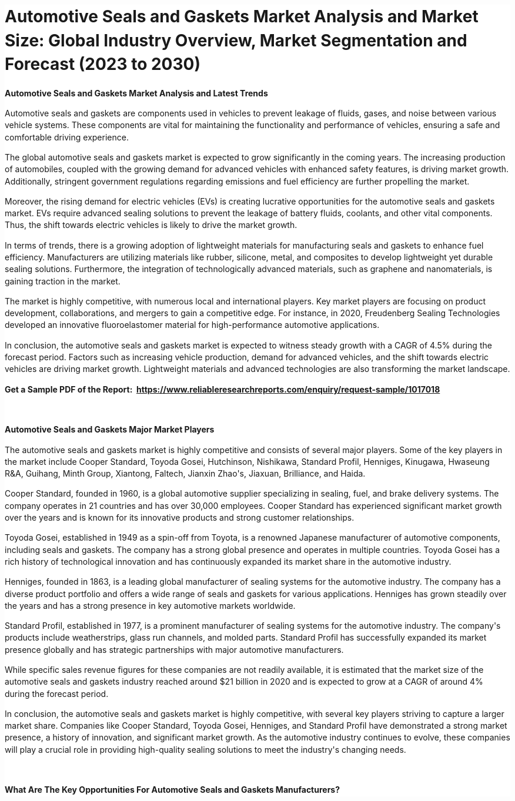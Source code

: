 <p><h1>Automotive Seals and Gaskets Market Analysis and Market Size: Global Industry Overview, Market Segmentation and Forecast (2023 to 2030)</h1></p><p><strong>Automotive Seals and Gaskets Market Analysis and Latest Trends</strong></p>
<p><p>Automotive seals and gaskets are components used in vehicles to prevent leakage of fluids, gases, and noise between various vehicle systems. These components are vital for maintaining the functionality and performance of vehicles, ensuring a safe and comfortable driving experience.</p><p>The global automotive seals and gaskets market is expected to grow significantly in the coming years. The increasing production of automobiles, coupled with the growing demand for advanced vehicles with enhanced safety features, is driving market growth. Additionally, stringent government regulations regarding emissions and fuel efficiency are further propelling the market.</p><p>Moreover, the rising demand for electric vehicles (EVs) is creating lucrative opportunities for the automotive seals and gaskets market. EVs require advanced sealing solutions to prevent the leakage of battery fluids, coolants, and other vital components. Thus, the shift towards electric vehicles is likely to drive the market growth.</p><p>In terms of trends, there is a growing adoption of lightweight materials for manufacturing seals and gaskets to enhance fuel efficiency. Manufacturers are utilizing materials like rubber, silicone, metal, and composites to develop lightweight yet durable sealing solutions. Furthermore, the integration of technologically advanced materials, such as graphene and nanomaterials, is gaining traction in the market.</p><p>The market is highly competitive, with numerous local and international players. Key market players are focusing on product development, collaborations, and mergers to gain a competitive edge. For instance, in 2020, Freudenberg Sealing Technologies developed an innovative fluoroelastomer material for high-performance automotive applications.</p><p>In conclusion, the automotive seals and gaskets market is expected to witness steady growth with a CAGR of 4.5% during the forecast period. Factors such as increasing vehicle production, demand for advanced vehicles, and the shift towards electric vehicles are driving market growth. Lightweight materials and advanced technologies are also transforming the market landscape.</p></p>
<p><strong>Get a Sample PDF of the Report:&nbsp; <a href="https://www.reliableresearchreports.com/enquiry/request-sample/1017018">https://www.reliableresearchreports.com/enquiry/request-sample/1017018</a></strong></p>
<p>&nbsp;</p>
<p><strong>Automotive Seals and Gaskets Major Market Players</strong></p>
<p><p>The automotive seals and gaskets market is highly competitive and consists of several major players. Some of the key players in the market include Cooper Standard, Toyoda Gosei, Hutchinson, Nishikawa, Standard Profil, Henniges, Kinugawa, Hwaseung R&A, Guihang, Minth Group, Xiantong, Faltech, Jianxin Zhao's, Jiaxuan, Brilliance, and Haida.</p><p>Cooper Standard, founded in 1960, is a global automotive supplier specializing in sealing, fuel, and brake delivery systems. The company operates in 21 countries and has over 30,000 employees. Cooper Standard has experienced significant market growth over the years and is known for its innovative products and strong customer relationships.</p><p>Toyoda Gosei, established in 1949 as a spin-off from Toyota, is a renowned Japanese manufacturer of automotive components, including seals and gaskets. The company has a strong global presence and operates in multiple countries. Toyoda Gosei has a rich history of technological innovation and has continuously expanded its market share in the automotive industry.</p><p>Henniges, founded in 1863, is a leading global manufacturer of sealing systems for the automotive industry. The company has a diverse product portfolio and offers a wide range of seals and gaskets for various applications. Henniges has grown steadily over the years and has a strong presence in key automotive markets worldwide.</p><p>Standard Profil, established in 1977, is a prominent manufacturer of sealing systems for the automotive industry. The company's products include weatherstrips, glass run channels, and molded parts. Standard Profil has successfully expanded its market presence globally and has strategic partnerships with major automotive manufacturers.</p><p>While specific sales revenue figures for these companies are not readily available, it is estimated that the market size of the automotive seals and gaskets industry reached around $21 billion in 2020 and is expected to grow at a CAGR of around 4% during the forecast period.</p><p>In conclusion, the automotive seals and gaskets market is highly competitive, with several key players striving to capture a larger market share. Companies like Cooper Standard, Toyoda Gosei, Henniges, and Standard Profil have demonstrated a strong market presence, a history of innovation, and significant market growth. As the automotive industry continues to evolve, these companies will play a crucial role in providing high-quality sealing solutions to meet the industry's changing needs.</p></p>
<p>&nbsp;</p>
<p><strong>What Are The Key Opportunities For Automotive Seals and Gaskets Manufacturers?</strong></p>